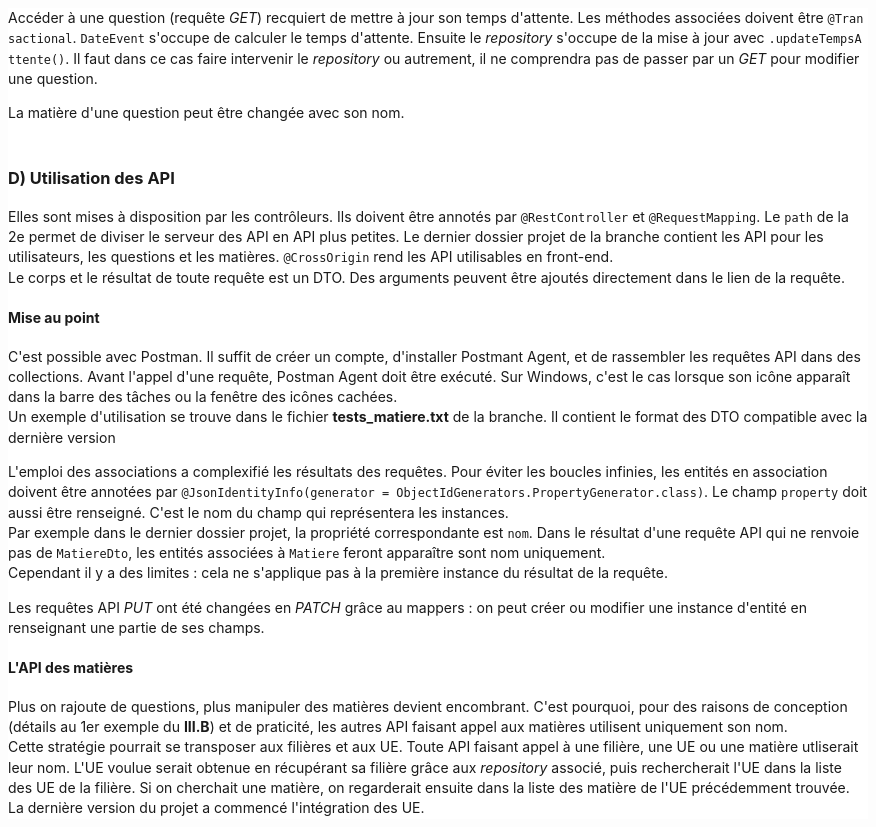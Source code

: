 Accéder à une question (requête *GET*) recquiert de mettre à jour son temps d'attente. Les méthodes associées doivent être `@Transactional`. `DateEvent` s'occupe de calculer le temps d'attente. Ensuite le *repository* s'occupe de la mise à jour avec `.updateTempsAttente()`. Il faut dans ce cas faire intervenir le *repository* ou autrement, il ne comprendra pas de passer par un *GET* pour modifier une question.

La matière d'une question peut être changée avec son nom.<br><br>

### D) Utilisation des API
Elles sont mises à disposition par les contrôleurs. Ils doivent être annotés par `@RestController` et `@RequestMapping`. Le `path` de la 2e permet de diviser le serveur des API en API plus petites. Le dernier dossier projet de la branche contient les API pour les utilisateurs, les questions et les matières. `@CrossOrigin` rend les API utilisables en front-end.<br>
Le corps et le résultat de toute requête est un DTO. Des arguments peuvent être ajoutés directement dans le lien de la requête.

#### Mise au point

C'est possible avec Postman. Il suffit de créer un compte, d'installer Postmant Agent, et de rassembler les requêtes API dans des collections. Avant l'appel d'une requête, Postman Agent doit être exécuté. Sur Windows, c'est le cas lorsque son icône apparaît dans la barre des tâches ou la fenêtre des icônes cachées.<br>
Un exemple d'utilisation se trouve dans le fichier **tests_matiere.txt** de la branche. Il contient le format des DTO compatible avec la dernière version

L'emploi des associations a complexifié les résultats des requêtes. Pour éviter les boucles infinies, les entités en association doivent être annotées par `@JsonIdentityInfo(generator = ObjectIdGenerators.PropertyGenerator.class)`. Le champ `property` doit aussi être renseigné. C'est le nom du champ qui représentera les instances.<br>
Par exemple dans le dernier dossier projet, la propriété correspondante est `nom`. Dans le résultat d'une requête API qui ne renvoie pas de `MatiereDto`, les entités associées à `Matiere` feront apparaître sont nom uniquement.<br>
Cependant il y a des limites : cela ne s'applique pas à la première instance du résultat de la requête.

Les requêtes API *PUT* ont été changées en *PATCH* grâce au mappers : on peut créer ou modifier une instance d'entité en renseignant une partie de ses champs.

#### L'API des matières

Plus on rajoute de questions, plus manipuler des matières devient encombrant. C'est pourquoi, pour des raisons de conception (détails au 1er exemple du **III.B**) et de praticité, les autres API faisant appel aux matières utilisent uniquement son nom.<br>
Cette stratégie pourrait se transposer aux filières et aux UE. Toute API faisant appel à une filière, une UE ou une matière utliserait leur nom. L'UE voulue serait obtenue en récupérant sa filière grâce aux *repository* associé, puis rechercherait l'UE dans la liste des UE de la filière. Si on cherchait une matière, on regarderait ensuite dans la liste des matière de l'UE précédemment trouvée.<br>
La dernière version du projet a commencé l'intégration des UE.
